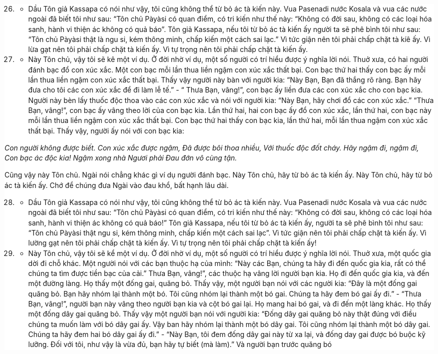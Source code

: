 26. - Dầu Tôn giả Kassapa có nói như vậy, tôi cũng không thể từ bỏ ác tà kiến này. Vua Pasenadi nước
Kosala và vua các nước ngoài đã biết tôi như sau: “Tôn chủ Pàyàsi có quan điểm, có tri kiến như thế
này: “Không có đời sau, không có các loại hóa sanh, hành vi thiện ác không có quả báo”. Tôn giả
Kassapa, nếu tôi từ bỏ ác tà kiến ấy người ta sẽ phê bình tôi như sau: “Tôn chủ Pàyàsi thật là ngu si, kém
thông minh, chấp kiến một cách sai lạc.” Vì tức giận nên tôi phải chấp chặt tà kíê ấy. Vì lừa gạt nên tôi
phải chấp chặt tà kiến ấy. Vì tự trọng nên tôi phải chấp chặt tà kiến ấy.

27. - Này Tôn chủ, vậy tôi sẽ kê một ví dụ. Ở đời nhờ ví dụ, một số người có trí hiểu được ý nghĩa lời
nói. Thuở xưa, có hai người đánh bạc đổ con xúc xắc. Một con bạc mỗi lần thua liền ngậm con xúc xắc
thất bại. Con bạc thứ hai thấy con bạc ấy mỗi lần thua liền ngậm con xúc xắc thất bại. Thấy vậy người
này bàn với người kia: “Này Bạn, Bạn đã thắng rõ ràng. Bạn hãy đưa cho tôi các con xúc xắc để đi làm
lễ tế.” - “ Thưa Bạn, vâng!”, con bạc ấy liền đưa các con xúc xắc cho con bạc kia. Người này bèn lấy
thuốc độc thoa vào các con xúc xắc và nói với người kia: “Này Bạn, hãy chơi đổ các con xúc xắc.” “Thưa Bạn, vâng!”, con bạc ấy vâng theo lời của con bạc kia. Lần thứ hai, hai con bạc ấy đổ con xúc
xắc, lần thứ hai, con bạc này mỗi lần thua liền ngậm con xúc xắc thất bại. Con bạc thứ hai thấy con bạc
kia, lần thứ hai, mỗi lần thua ngậm con xúc xắc thất bại. Thấy vậy, người ấy nói với con bạc kia:

_Con người không được biết._
_Con xúc xắc được ngậm,_
_Ðã được bôi thoa nhiều,_
_Với thuốc độc đốt cháy._
_Hãy ngậm đi, ngậm đi,_
_Con bạc ác độc kia!_
_Ngậm xong nhà Ngươi phải_
_Ðau đớn vô cùng tận._

Cũng vậy này Tôn chủ. Ngài nói chẳng khác gì ví dụ người đánh bạc. Này Tôn chủ, hãy từ bỏ ác tà kiến
ấy. Này Tôn chủ, hãy từ bỏ ác tà kiến ấy. Chớ để chúng đưa Ngài vào đau khổ, bất hạnh lâu dài.

28. - Dầu Tôn giả Kassapa có nói như vậy, tôi cũng không thể từ bỏ ác tà kiến này. Vua Pasenadi nước
Kosala và vua các nước ngoài đã biết tôi như sau: “Tôn chủ Pàyàsi có quan điểm, có tri kiến như thế
này: “Không có đời sau, không có các loại hóa sanh, hành vi thiện ác không có quả báo!” Tôn giả
Kassapa, nếu tôi từ bỏ ác tà kiến ấy, người ta sẽ phê bình tôi như sau: “Tôn chủ Pàyàsi thật ngu si, kém
thông minh, chấp kiến một cách sai lạc”. Vì tức giận nên tôi phải chấp chặt tà kiến ấy. Vì lường gạt nên
tôi phải chấp chặt tà kiến ấy. Vì tự trọng nên tôi phải chấp chặt tà kiến ấy!

29. - Này Tôn chủ, vậy tôi sẽ kể một ví dụ. Ở đời nhờ ví dụ, một số người có trí hiểu được ý nghĩa lời
nói. Thuở xưa, một quốc gia dời đi chỗ khác. Một người nói với các bạn thuộc hạ của mình: “Này các
Bạn, chúng ta hãy đi đến quốc gia kia, rất có thể chúng ta tìm được tiền bạc của cải.” Thưa Bạn, vâng!”,
các thuộc hạ vâng lời người bạn kia. Họ đi đến quốc gia kia, và đến một đường làng. Họ thấy một đống
gai, quăng bỏ. Thấy vậy, một người bạn nói với các người kia: “Ðây là một đống gai quăng bỏ. Bạn hãy
nhóm lại thành một bó. Tôi cũng nhóm lại thành một bó gai. Chúng ta hãy đem bó gai ấy đi.” - “Thưa
Bạn, vâng!”, người bạn này vâng theo người bạn kia và cột bó gai lại.
Họ mang hai bó gai, và đi đến một làng khác. Họ thấy một đống dây gai quăng bỏ. Thấy vậy một người
bạn nói với người kia: “Ðống dây gai quăng bỏ này thật đúng với điều chúng ta muốn làm với bó dây
gai ấy. Vậy ban hãy nhóm lại thành một bó dây gai. Tôi cũng nhóm lại thành một bó dây gai. Chúng ta
hãy đem hai bó dây gai ấy đi.” - “Này Bạn, tôi đem đống dây gai này từ xa lại, và đống day gai được bó
buộc kỹ lưỡng. Ðối với tôi, như vậy là vừa đủ, bạn hãy tự biết (mà làm).” Và người bạn trước quăng bó